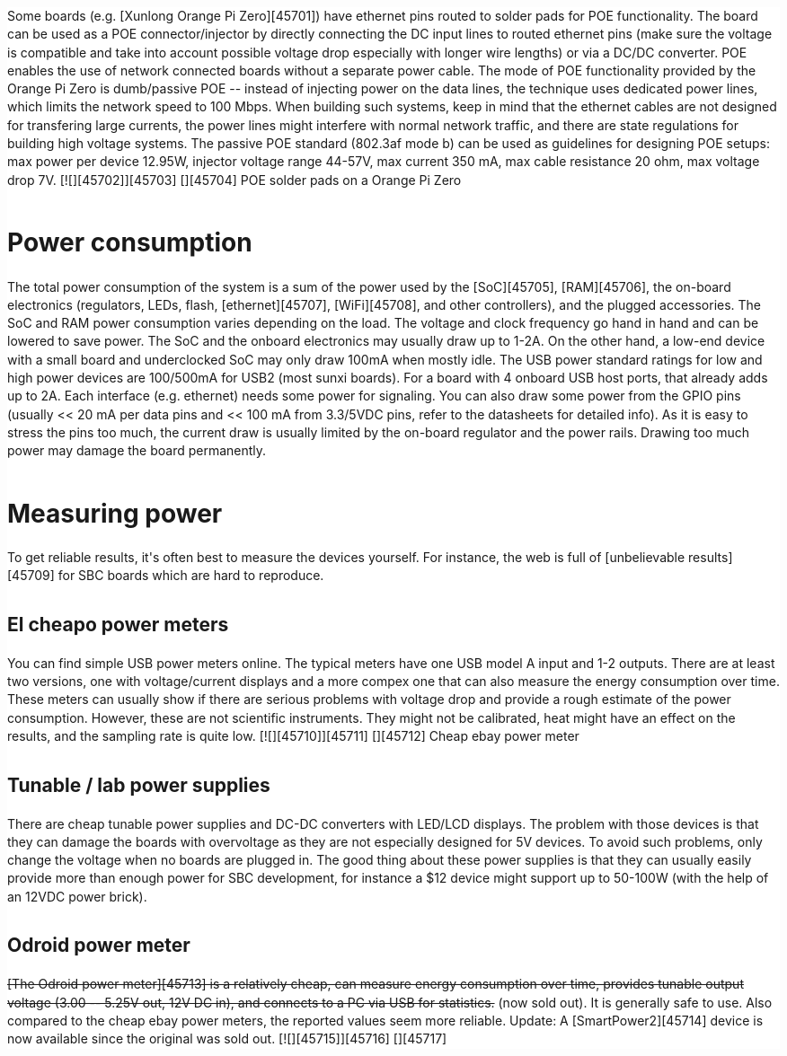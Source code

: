 Some boards (e.g. [Xunlong Orange Pi Zero][45701]) have ethernet pins routed to solder pads for POE functionality. The board can be used as a POE connector/injector by directly connecting the DC input lines to routed ethernet pins (make sure the voltage is compatible and take into account possible voltage drop especially with longer wire lengths) or via a DC/DC converter. POE enables the use of network connected boards without a separate power cable. The mode of POE functionality provided by the Orange Pi Zero is dumb/passive POE -- instead of injecting power on the data lines, the technique uses dedicated power lines, which limits the network speed to 100 Mbps. When building such systems, keep in mind that the ethernet cables are not designed for transfering large currents, the power lines might interfere with normal network traffic, and there are state regulations for building high voltage systems. The passive POE standard (802.3af mode b) can be used as guidelines for designing POE setups: max power per device 12.95W, injector voltage range 44-57V, max current 350 mA, max cable resistance 20 ohm, max voltage drop 7V. 
[![][45702]][45703]
[][45704]
POE solder pads on a Orange Pi Zero
# Power consumption
The total power consumption of the system is a sum of the power used by the [SoC][45705], [RAM][45706], the on-board electronics (regulators, LEDs, flash, [ethernet][45707], [WiFi][45708], and other controllers), and the plugged accessories. 
The SoC and RAM power consumption varies depending on the load. The voltage and clock frequency go hand in hand and can be lowered to save power. The SoC and the onboard electronics may usually draw up to 1-2A. On the other hand, a low-end device with a small board and underclocked SoC may only draw 100mA when mostly idle. 
The USB power standard ratings for low and high power devices are 100/500mA for USB2 (most sunxi boards). For a board with 4 onboard USB host ports, that already adds up to 2A. Each interface (e.g. ethernet) needs some power for signaling. You can also draw some power from the GPIO pins (usually << 20 mA per data pins and << 100 mA from 3.3/5VDC pins, refer to the datasheets for detailed info). As it is easy to stress the pins too much, the current draw is usually limited by the on-board regulator and the power rails. Drawing too much power may damage the board permanently. 
# Measuring power
To get reliable results, it's often best to measure the devices yourself. For instance, the web is full of [unbelievable results][45709] for SBC boards which are hard to reproduce. 
## El cheapo power meters
You can find simple USB power meters online. The typical meters have one USB model A input and 1-2 outputs. There are at least two versions, one with voltage/current displays and a more compex one that can also measure the energy consumption over time. These meters can usually show if there are serious problems with voltage drop and provide a rough estimate of the power consumption. However, these are not scientific instruments. They might not be calibrated, heat might have an effect on the results, and the sampling rate is quite low. 
[![][45710]][45711]
[][45712]
Cheap ebay power meter
## Tunable / lab power supplies
There are cheap tunable power supplies and DC-DC converters with LED/LCD displays. The problem with those devices is that they can damage the boards with overvoltage as they are not especially designed for 5V devices. To avoid such problems, only change the voltage when no boards are plugged in. The good thing about these power supplies is that they can usually easily provide more than enough power for SBC development, for instance a $12 device might support up to 50-100W (with the help of an 12VDC power brick). 
## Odroid power meter
~~[The Odroid power meter][45713] is a relatively cheap, can measure energy consumption over time, provides tunable output voltage (3.00 -- 5.25V out, 12V DC in), and connects to a PC via USB for statistics.~~ (now sold out). It is generally safe to use. Also compared to the cheap ebay power meters, the reported values seem more reliable. Update: A [SmartPower2][45714] device is now available since the original was sold out. 
[![][45715]][45716]
[][45717]